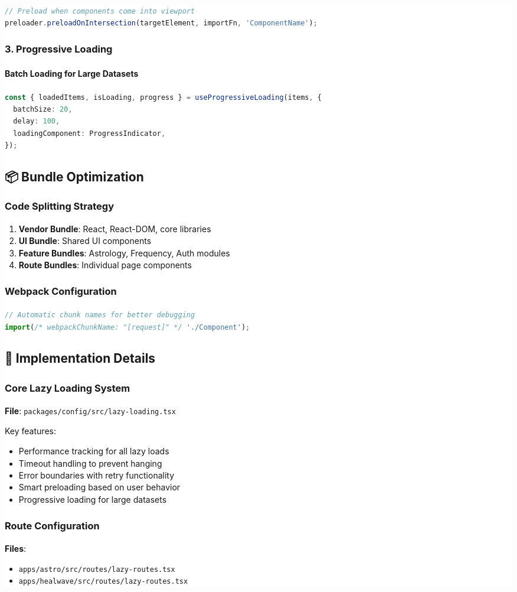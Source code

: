 ```typescript
// Preload when components come into viewport
preloader.preloadOnIntersection(targetElement, importFn, 'ComponentName');
```

### 3. **Progressive Loading**

#### Batch Loading for Large Datasets

```typescript
const { loadedItems, isLoading, progress } = useProgressiveLoading(items, {
  batchSize: 20,
  delay: 100,
  loadingComponent: ProgressIndicator,
});
```

## 📦 Bundle Optimization

### Code Splitting Strategy

1. **Vendor Bundle**: React, React-DOM, core libraries
2. **UI Bundle**: Shared UI components
3. **Feature Bundles**: Astrology, Frequency, Auth modules
4. **Route Bundles**: Individual page components

### Webpack Configuration

```javascript
// Automatic chunk names for better debugging
import(/* webpackChunkName: "[request]" */ './Component');
```

## 🔧 Implementation Details

### Core Lazy Loading System

**File**: `packages/config/src/lazy-loading.tsx`

Key features:

- Performance tracking for all lazy loads
- Timeout handling to prevent hanging
- Error boundaries with retry functionality
- Smart preloading based on user behavior
- Progressive loading for large datasets

### Route Configuration

**Files**:

- `apps/astro/src/routes/lazy-routes.tsx`
- `apps/healwave/src/routes/lazy-routes.tsx`
